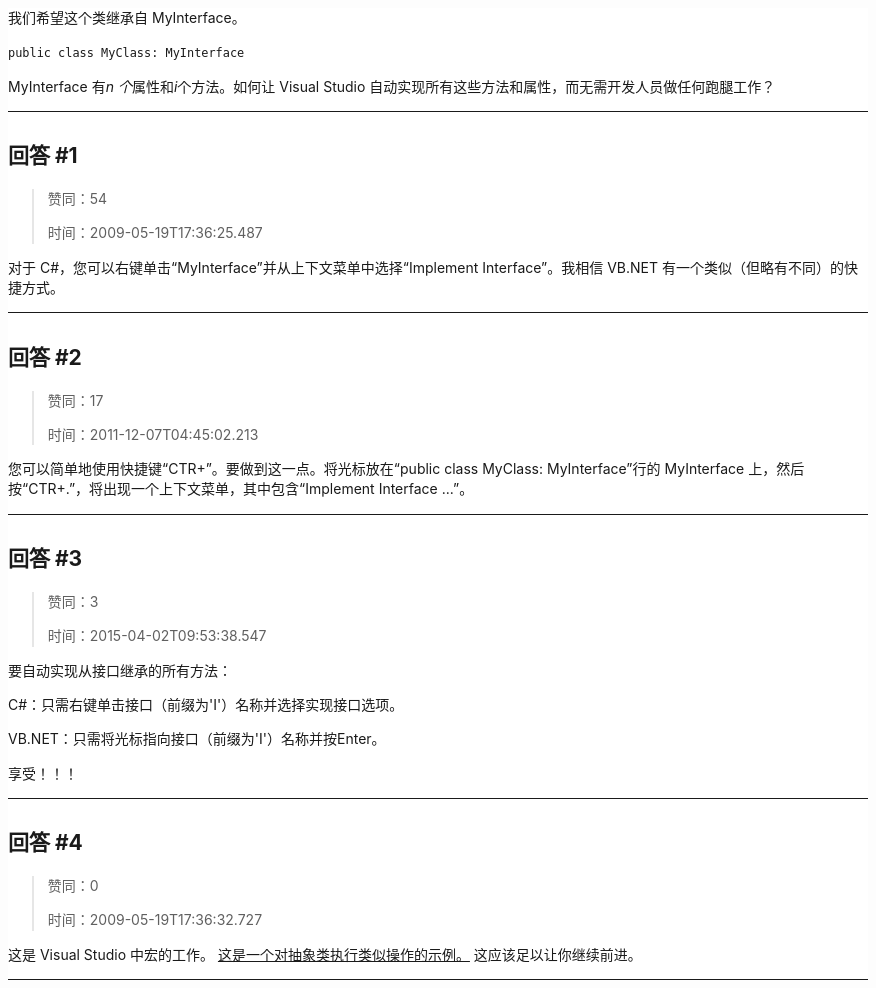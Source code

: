 我们希望这个类继承自 MyInterface。

```
public class MyClass: MyInterface 
```

MyInterface 有*n 个*属性和*i*个方法。如何让 Visual Studio 自动实现所有这些方法和属性，而无需开发人员做任何跑腿工作？

* * *

## 回答 #1

> 赞同：54
> 
> 时间：2009-05-19T17:36:25.487

对于 C#，您可以右键单击“MyInterface”并从上下文菜单中选择“Implement Interface”。我相信 VB.NET 有一个类似（但略有不同）的快捷方式。

* * *

## 回答 #2

> 赞同：17
> 
> 时间：2011-12-07T04:45:02.213

您可以简单地使用快捷键“CTR+”。要做到这一点。将光标放在“public class MyClass: MyInterface”行的 MyInterface 上，然后按“CTR+.”，将出现一个上下文菜单，其中包含“Implement Interface ...”。

* * *

## 回答 #3

> 赞同：3
> 
> 时间：2015-04-02T09:53:38.547

要自动实现从接口继承的所有方法：

C#：只需右键单击接口（前缀为'I'）名称并选择实现接口选项。

VB.NET：只需将光标指向接口（前缀为'I'）名称并按Enter。

享受！！！

* * *

## 回答 #4

> 赞同：0
> 
> 时间：2009-05-19T17:36:32.727

这是 Visual Studio 中宏的工作。 [这是一个对抽象类执行类似操作的示例。](http://www.codeproject.com/KB/macros/abstractimplementation.aspx) 这应该足以让你继续前进。

* * *
